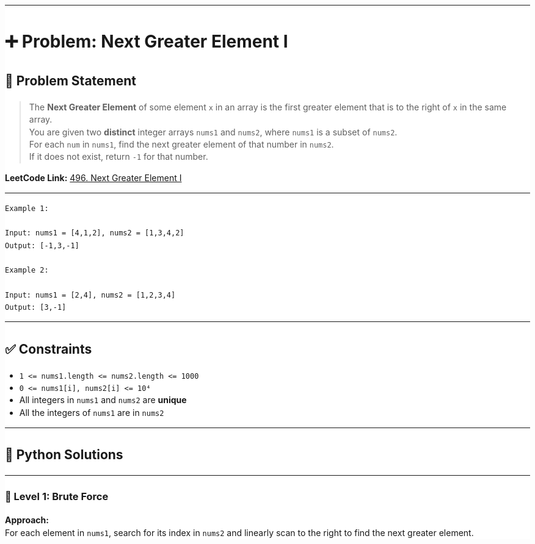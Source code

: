 
---

# ➕ Problem: Next Greater Element I

## 📘 Problem Statement

> The **Next Greater Element** of some element `x` in an array is the first greater element that is to the right of `x` in the same array.  
> You are given two **distinct** integer arrays `nums1` and `nums2`, where `nums1` is a subset of `nums2`.  
> For each `num` in `nums1`, find the next greater element of that number in `nums2`.  
> If it does not exist, return `-1` for that number.

**LeetCode Link:** [496. Next Greater Element I](https://leetcode.com/problems/next-greater-element-i/)

---

```
Example 1:

Input: nums1 = [4,1,2], nums2 = [1,3,4,2]
Output: [-1,3,-1]

Example 2:

Input: nums1 = [2,4], nums2 = [1,2,3,4]
Output: [3,-1]
```

---

## ✅ Constraints

- `1 <= nums1.length <= nums2.length <= 1000`
- `0 <= nums1[i], nums2[i] <= 10⁴`
- All integers in `nums1` and `nums2` are **unique**
- All the integers of `nums1` are in `nums2`

---

## 🧠 Python Solutions

---

### 🧪 Level 1: Brute Force

**Approach:**  
For each element in `nums1`, search for its index in `nums2` and linearly scan to the right to find the next greater element.
